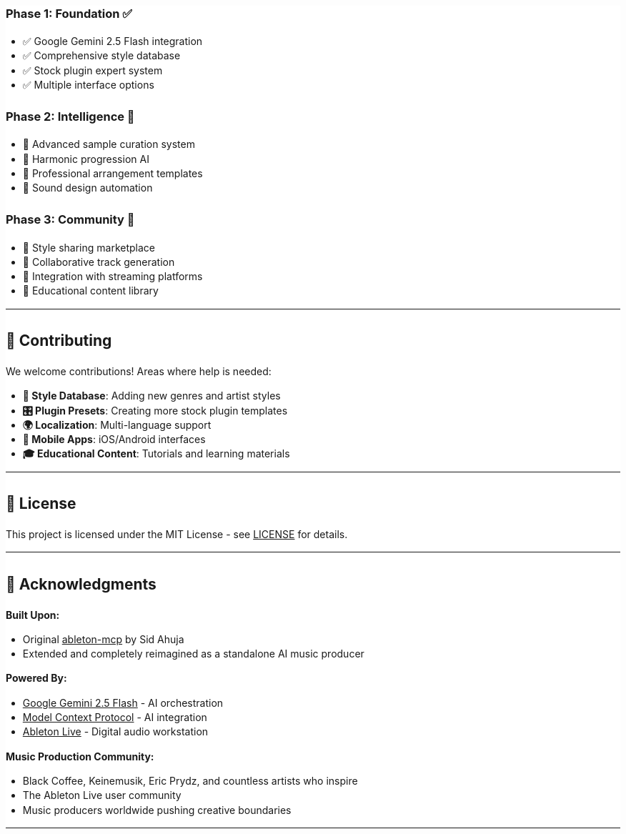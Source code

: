 ### **Phase 1: Foundation** ✅
- ✅ Google Gemini 2.5 Flash integration
- ✅ Comprehensive style database
- ✅ Stock plugin expert system
- ✅ Multiple interface options

### **Phase 2: Intelligence** 🚧
- 🔄 Advanced sample curation system
- 🔄 Harmonic progression AI
- 🔄 Professional arrangement templates
- 🔄 Sound design automation

### **Phase 3: Community** 📅
- 📅 Style sharing marketplace
- 📅 Collaborative track generation
- 📅 Integration with streaming platforms
- 📅 Educational content library

---

## 🤝 **Contributing**

We welcome contributions! Areas where help is needed:

- **🎵 Style Database**: Adding new genres and artist styles
- **🎛️ Plugin Presets**: Creating more stock plugin templates
- **🌍 Localization**: Multi-language support
- **📱 Mobile Apps**: iOS/Android interfaces
- **🎓 Educational Content**: Tutorials and learning materials

---

## 📄 **License**

This project is licensed under the MIT License - see [LICENSE](LICENSE) for details.

---

## 🙏 **Acknowledgments**

**Built Upon:**
- Original [ableton-mcp](https://github.com/ahujasid/ableton-mcp) by Sid Ahuja
- Extended and completely reimagined as a standalone AI music producer

**Powered By:**
- [Google Gemini 2.5 Flash](https://ai.google.dev/) - AI orchestration
- [Model Context Protocol](https://github.com/modelcontextprotocol) - AI integration
- [Ableton Live](https://www.ableton.com) - Digital audio workstation

**Music Production Community:**
- Black Coffee, Keinemusik, Eric Prydz, and countless artists who inspire
- The Ableton Live user community
- Music producers worldwide pushing creative boundaries

---